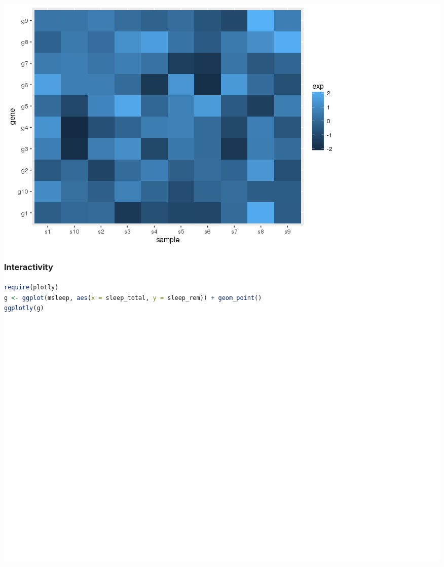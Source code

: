 ![](ggplot2_files/figure-html/unnamed-chunk-20-1.png)


### Interactivity


```r
require(plotly)
g <- ggplot(msleep, aes(x = sleep_total, y = sleep_rem)) + geom_point()
ggplotly(g)
```

<div id="htmlwidget-5158" style="width:672px;height:480px;" class="plotly html-widget"></div>